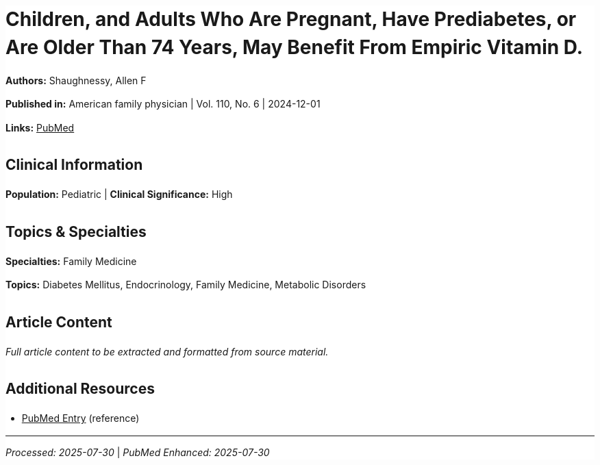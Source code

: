 
# Children, and Adults Who Are Pregnant, Have Prediabetes, or Are Older Than 74 Years, May Benefit From Empiric Vitamin D.

**Authors:** Shaughnessy, Allen F

**Published in:** American family physician | Vol. 110, No. 6 | 2024-12-01

**Links:** [PubMed](https://pubmed.ncbi.nlm.nih.gov/39700375/)

## Clinical Information

**Population:** Pediatric | **Clinical Significance:** High

## Topics & Specialties

**Specialties:** Family Medicine

**Topics:** Diabetes Mellitus, Endocrinology, Family Medicine, Metabolic Disorders

## Article Content

*Full article content to be extracted and formatted from source material.*

## Additional Resources

- [PubMed Entry](https://pubmed.ncbi.nlm.nih.gov/39700375/) (reference)

---

*Processed: 2025-07-30* | *PubMed Enhanced: 2025-07-30*
